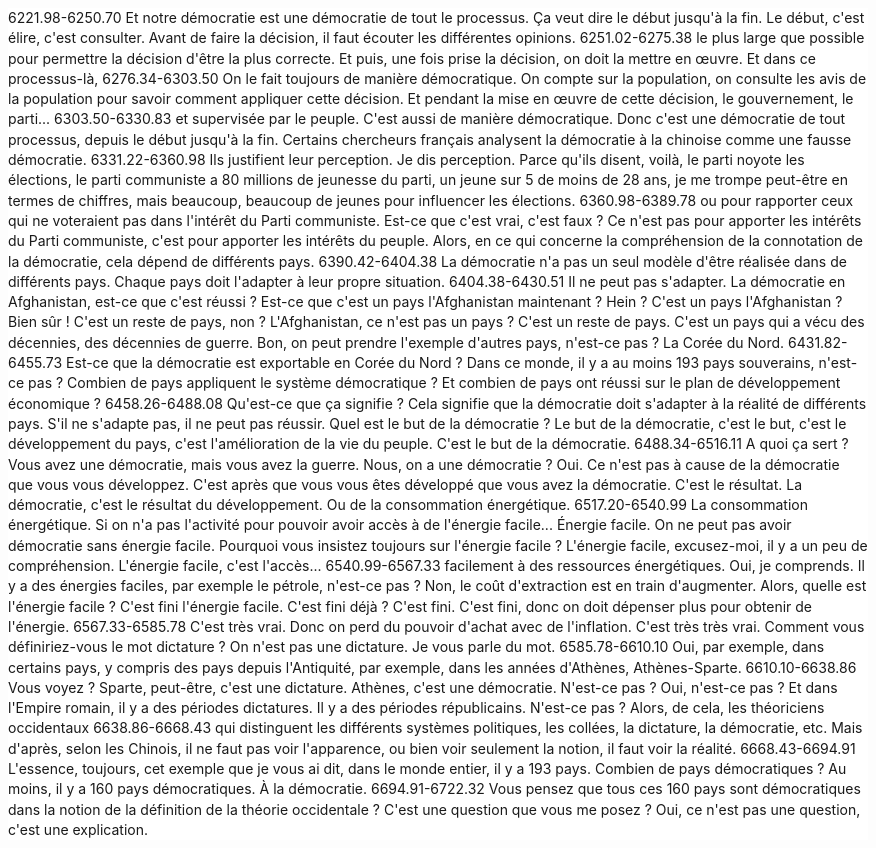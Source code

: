 6221.98-6250.70   Et notre démocratie est une démocratie de tout le processus. Ça veut dire le début jusqu'à la fin. Le début, c'est élire, c'est consulter. Avant de faire la décision, il faut écouter les différentes opinions.
6251.02-6275.38   le plus large que possible pour permettre la décision d'être la plus correcte. Et puis, une fois prise la décision, on doit la mettre en œuvre. Et dans ce processus-là,
6276.34-6303.50   On le fait toujours de manière démocratique. On compte sur la population, on consulte les avis de la population pour savoir comment appliquer cette décision. Et pendant la mise en œuvre de cette décision, le gouvernement, le parti...
6303.50-6330.83   et supervisée par le peuple. C'est aussi de manière démocratique. Donc c'est une démocratie de tout processus, depuis le début jusqu'à la fin. Certains chercheurs français analysent la démocratie à la chinoise comme une fausse démocratie.
6331.22-6360.98   Ils justifient leur perception. Je dis perception. Parce qu'ils disent, voilà, le parti noyote les élections, le parti communiste a 80 millions de jeunesse du parti, un jeune sur 5 de moins de 28 ans, je me trompe peut-être en termes de chiffres, mais beaucoup, beaucoup de jeunes pour influencer les élections.
6360.98-6389.78   ou pour rapporter ceux qui ne voteraient pas dans l'intérêt du Parti communiste. Est-ce que c'est vrai, c'est faux ? Ce n'est pas pour apporter les intérêts du Parti communiste, c'est pour apporter les intérêts du peuple. Alors, en ce qui concerne la compréhension de la connotation de la démocratie, cela dépend de différents pays.
6390.42-6404.38   La démocratie n'a pas un seul modèle d'être réalisée dans de différents pays. Chaque pays doit l'adapter à leur propre situation.
6404.38-6430.51   Il ne peut pas s'adapter. La démocratie en Afghanistan, est-ce que c'est réussi ? Est-ce que c'est un pays l'Afghanistan maintenant ? Hein ? C'est un pays l'Afghanistan ? Bien sûr ! C'est un reste de pays, non ? L'Afghanistan, ce n'est pas un pays ? C'est un reste de pays. C'est un pays qui a vécu des décennies, des décennies de guerre. Bon, on peut prendre l'exemple d'autres pays, n'est-ce pas ? La Corée du Nord.
6431.82-6455.73   Est-ce que la démocratie est exportable en Corée du Nord ? Dans ce monde, il y a au moins 193 pays souverains, n'est-ce pas ? Combien de pays appliquent le système démocratique ? Et combien de pays ont réussi sur le plan de développement économique ?
6458.26-6488.08   Qu'est-ce que ça signifie ? Cela signifie que la démocratie doit s'adapter à la réalité de différents pays. S'il ne s'adapte pas, il ne peut pas réussir. Quel est le but de la démocratie ? Le but de la démocratie, c'est le but, c'est le développement du pays, c'est l'amélioration de la vie du peuple. C'est le but de la démocratie.
6488.34-6516.11   A quoi ça sert ? Vous avez une démocratie, mais vous avez la guerre. Nous, on a une démocratie ? Oui. Ce n'est pas à cause de la démocratie que vous vous développez. C'est après que vous vous êtes développé que vous avez la démocratie. C'est le résultat. La démocratie, c'est le résultat du développement. Ou de la consommation énergétique.
6517.20-6540.99   La consommation énergétique. Si on n'a pas l'activité pour pouvoir avoir accès à de l'énergie facile... Énergie facile. On ne peut pas avoir démocratie sans énergie facile. Pourquoi vous insistez toujours sur l'énergie facile ? L'énergie facile, excusez-moi, il y a un peu de compréhension. L'énergie facile, c'est l'accès...
6540.99-6567.33   facilement à des ressources énergétiques. Oui, je comprends. Il y a des énergies faciles, par exemple le pétrole, n'est-ce pas ? Non, le coût d'extraction est en train d'augmenter. Alors, quelle est l'énergie facile ? C'est fini l'énergie facile. C'est fini déjà ? C'est fini. C'est fini, donc on doit dépenser plus pour obtenir de l'énergie.
6567.33-6585.78   C'est très vrai. Donc on perd du pouvoir d'achat avec de l'inflation. C'est très très vrai. Comment vous définiriez-vous le mot dictature ? On n'est pas une dictature. Je vous parle du mot.
6585.78-6610.10   Oui, par exemple, dans certains pays, y compris des pays depuis l'Antiquité, par exemple, dans les années d'Athènes, Athènes-Sparte.
6610.10-6638.86   Vous voyez ? Sparte, peut-être, c'est une dictature. Athènes, c'est une démocratie. N'est-ce pas ? Oui, n'est-ce pas ? Et dans l'Empire romain, il y a des périodes dictatures. Il y a des périodes républicains. N'est-ce pas ? Alors, de cela, les théoriciens occidentaux
6638.86-6668.43   qui distinguent les différents systèmes politiques, les collées, la dictature, la démocratie, etc. Mais d'après, selon les Chinois, il ne faut pas voir l'apparence, ou bien voir seulement la notion, il faut voir la réalité.
6668.43-6694.91   L'essence, toujours, cet exemple que je vous ai dit, dans le monde entier, il y a 193 pays. Combien de pays démocratiques ? Au moins, il y a 160 pays démocratiques. À la démocratie.
6694.91-6722.32   Vous pensez que tous ces 160 pays sont démocratiques dans la notion de la définition de la théorie occidentale ? C'est une question que vous me posez ? Oui, ce n'est pas une question, c'est une explication.